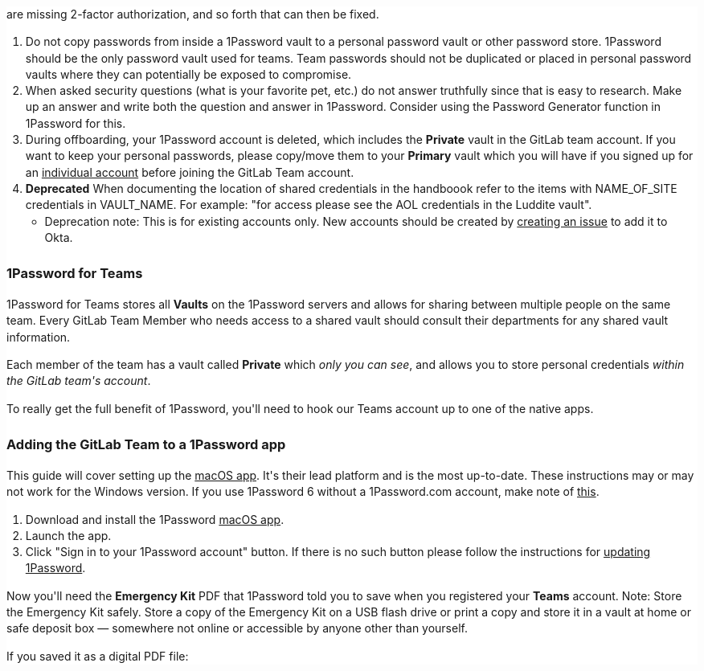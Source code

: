 are missing 2-factor authorization, and so forth that can then be fixed.
1. Do not copy passwords from inside a 1Password vault to a personal password
vault or other password store. 1Password should be the only password
vault used for teams. Team passwords should not be duplicated or placed in
personal password vaults where they can potentially be exposed to compromise.
1. When asked security questions (what is your favorite pet, etc.) do not answer
truthfully since that is easy to research. Make up an answer and write both the
question and answer in 1Password. Consider using the Password Generator function
in 1Password for this.
1. During offboarding, your 1Password account is deleted, which includes the
**Private** vault in the GitLab team account. If you want to keep your personal
passwords, please copy/move them to your **Primary** vault which you will have
if you signed up for an [individual account](#1password-for-your-private-passwords) before
joining the GitLab Team account.
1. **Deprecated** When documenting the location of shared credentials in the handboook refer to the items with NAME_OF_SITE credentials in VAULT_NAME. For example:
   "for access please see the AOL credentials in the Luddite vault".
   * Deprecation note: This is for existing accounts only. New accounts should
     be created by [creating an issue](https://gitlab.com/gitlab-com/gl-security/zero-trust/okta/issues/new?issuable_template=okta_add_application)
     to add it to Okta.


### 1Password for Teams

1Password for Teams stores all **Vaults** on the 1Password servers and allows
for sharing between multiple people on the same team. Every GitLab Team Member who needs access to a shared vault should consult their departments for any shared vault information.

Each member of the team has a vault called **Private** which *only you can see*, and allows you to store personal credentials *within the GitLab team's account*. 

To really get the full benefit of 1Password, you'll need to hook our Teams
account up to one of the native apps.

### Adding the GitLab Team to a 1Password app

This guide will cover setting up the [macOS app]. It's their lead platform and is
the most up-to-date. These instructions may or may not work for the Windows
version. If you use 1Password 6 without a 1Password.com account, make note of
[this](#adding-the-gitlab-team-to-a-1password-account-less-installation).

1. Download and install the 1Password [macOS app].
1. Launch the app.
1. Click "Sign in to your 1Password account" button. If there is no such button
please follow the instructions for [updating 1Password](#1password-update).

Now you'll need the **Emergency Kit** PDF that 1Password told you to save when
you registered your **Teams** account. Note: Store the Emergency Kit safely.
Store a copy of the Emergency Kit on a USB flash drive or print a copy and store
it in a vault at home or safe deposit box — somewhere not online or accessible
by anyone other than yourself.

If you saved it as a digital PDF file:


[1Password]: https://1password.com
[1Password TOTP]: #two-factor-authentication-and-time-based-one-time-passwords
[Google Authenticator]: https://support.google.com/accounts/answer/1066447?hl=en
[generate and store]: https://support.1password.com/guides/mac/generate-a-strong-password.html
[FileVault]: https://support.apple.com/en-us/HT204837
[How to identify a basic phishing attack]: #how-to-identify-a-basic-phishing-attack
[0-day attack]: https://en.wikipedia.org/wiki/Zero-day_(computing)
[email to wire cash]: http://blog.centrify.com/ceo-fraud-business-email-compromise/
[1Password blog]: https://blog.agilebits.com/2015/01/26/totp-for-1password-users/
[agilebits blog]: https://blog.agilebits.com/2017/05/18/introducing-travel-mode-protect-your-data-when-crossing-borders/
[1Password for Teams]: https://blog.agilebits.com/2015/11/03/introducing-1password-for-teams/
[Teams account]: https://gitlab.1password.com/
[macOS app]: https://agilebits.com/downloads